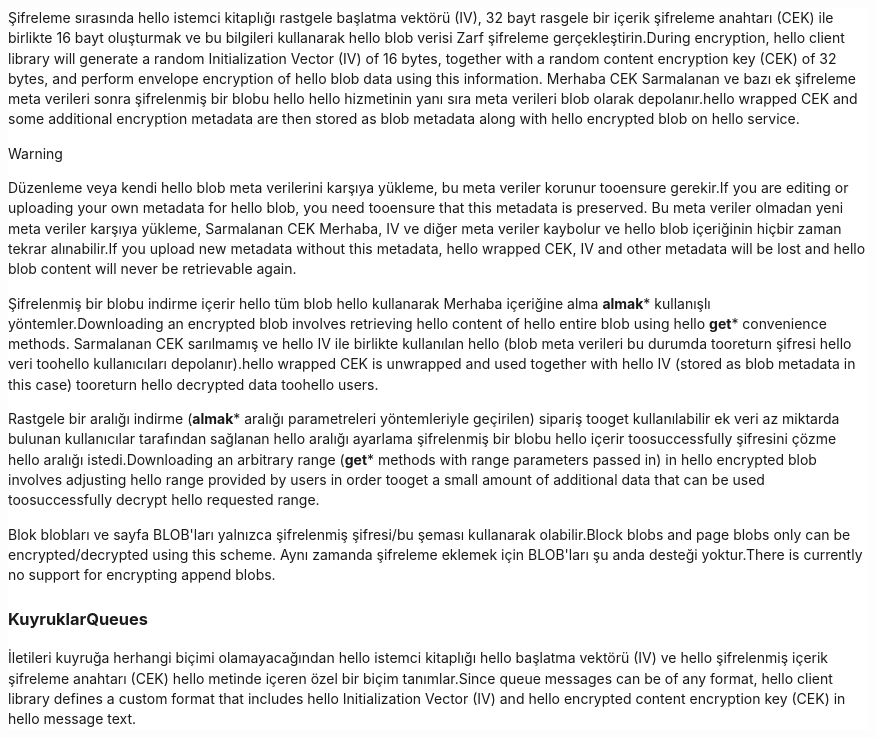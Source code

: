 <span data-ttu-id="4da68-138">Şifreleme sırasında hello istemci kitaplığı rastgele başlatma vektörü (IV), 32 bayt rasgele bir içerik şifreleme anahtarı (CEK) ile birlikte 16 bayt oluşturmak ve bu bilgileri kullanarak hello blob verisi Zarf şifreleme gerçekleştirin.</span><span class="sxs-lookup"><span data-stu-id="4da68-138">During encryption, hello client library will generate a random Initialization Vector (IV) of 16 bytes, together with a random content encryption key (CEK) of 32 bytes, and perform envelope encryption of hello blob data using this information.</span></span> <span data-ttu-id="4da68-139">Merhaba CEK Sarmalanan ve bazı ek şifreleme meta verileri sonra şifrelenmiş bir blobu hello hello hizmetinin yanı sıra meta verileri blob olarak depolanır.</span><span class="sxs-lookup"><span data-stu-id="4da68-139">hello wrapped CEK and some additional encryption metadata are then stored as blob metadata along with hello encrypted blob on hello service.</span></span>

> [!WARNING]
> <span data-ttu-id="4da68-140">Düzenleme veya kendi hello blob meta verilerini karşıya yükleme, bu meta veriler korunur tooensure gerekir.</span><span class="sxs-lookup"><span data-stu-id="4da68-140">If you are editing or uploading your own metadata for hello blob, you need tooensure that this metadata is preserved.</span></span> <span data-ttu-id="4da68-141">Bu meta veriler olmadan yeni meta veriler karşıya yükleme, Sarmalanan CEK Merhaba, IV ve diğer meta veriler kaybolur ve hello blob içeriğinin hiçbir zaman tekrar alınabilir.</span><span class="sxs-lookup"><span data-stu-id="4da68-141">If you upload new metadata without this metadata, hello wrapped CEK, IV and other metadata will be lost and hello blob content will never be retrievable again.</span></span>
> 
> 

<span data-ttu-id="4da68-142">Şifrelenmiş bir blobu indirme içerir hello tüm blob hello kullanarak Merhaba içeriğine alma **almak*** kullanışlı yöntemler.</span><span class="sxs-lookup"><span data-stu-id="4da68-142">Downloading an encrypted blob involves retrieving hello content of hello entire blob using hello **get*** convenience methods.</span></span> <span data-ttu-id="4da68-143">Sarmalanan CEK sarılmamış ve hello IV ile birlikte kullanılan hello (blob meta verileri bu durumda tooreturn şifresi hello veri toohello kullanıcıları depolanır).</span><span class="sxs-lookup"><span data-stu-id="4da68-143">hello wrapped CEK is unwrapped and used together with hello IV (stored as blob metadata in this case) tooreturn hello decrypted data toohello users.</span></span>

<span data-ttu-id="4da68-144">Rastgele bir aralığı indirme (**almak*** aralığı parametreleri yöntemleriyle geçirilen) sipariş tooget kullanılabilir ek veri az miktarda bulunan kullanıcılar tarafından sağlanan hello aralığı ayarlama şifrelenmiş bir blobu hello içerir toosuccessfully şifresini çözme hello aralığı istedi.</span><span class="sxs-lookup"><span data-stu-id="4da68-144">Downloading an arbitrary range (**get*** methods with range parameters passed in) in hello encrypted blob involves adjusting hello range provided by users in order tooget a small amount of additional data that can be used toosuccessfully decrypt hello requested range.</span></span>

<span data-ttu-id="4da68-145">Blok blobları ve sayfa BLOB'ları yalnızca şifrelenmiş şifresi/bu şeması kullanarak olabilir.</span><span class="sxs-lookup"><span data-stu-id="4da68-145">Block blobs and page blobs only can be encrypted/decrypted using this scheme.</span></span> <span data-ttu-id="4da68-146">Aynı zamanda şifreleme eklemek için BLOB'ları şu anda desteği yoktur.</span><span class="sxs-lookup"><span data-stu-id="4da68-146">There is currently no support for encrypting append blobs.</span></span>

### <a name="queues"></a><span data-ttu-id="4da68-147">Kuyruklar</span><span class="sxs-lookup"><span data-stu-id="4da68-147">Queues</span></span>
<span data-ttu-id="4da68-148">İletileri kuyruğa herhangi biçimi olamayacağından hello istemci kitaplığı hello başlatma vektörü (IV) ve hello şifrelenmiş içerik şifreleme anahtarı (CEK) hello metinde içeren özel bir biçim tanımlar.</span><span class="sxs-lookup"><span data-stu-id="4da68-148">Since queue messages can be of any format, hello client library defines a custom format that includes hello Initialization Vector (IV) and hello encrypted content encryption key (CEK) in hello message text.</span></span>
